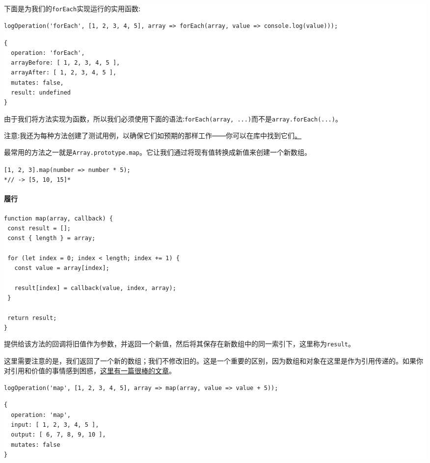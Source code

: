 下面是为我们的`forEach`实现运行的实用函数:

```
logOperation('forEach', [1, 2, 3, 4, 5], array => forEach(array, value => console.log(value)));
```

```
{
  operation: 'forEach',
  arrayBefore: [ 1, 2, 3, 4, 5 ],
  arrayAfter: [ 1, 2, 3, 4, 5 ],
  mutates: false,
  result: undefined
}
```

由于我们将方法实现为函数，所以我们必须使用下面的语法:`forEach(array, ...)`而不是`array.forEach(...)`。

注意:我还为每种方法创建了测试用例，以确保它们如预期的那样工作——你可以在库中找到它们[。](https://github.com/maciejcieslar/array-methods)

最常用的方法之一就是`Array.prototype.map`。它让我们通过将现有值转换成新值来创建一个新数组。

```
[1, 2, 3].map(number => number * 5);
*// -> [5, 10, 15]*
```

#### 履行

```
function map(array, callback) {
 const result = [];
 const { length } = array;

 for (let index = 0; index < length; index += 1) {
   const value = array[index];

   result[index] = callback(value, index, array);
 }

 return result;
}
```

提供给该方法的回调将旧值作为参数，并返回一个新值，然后将其保存在新数组中的同一索引下，这里称为`result`。

这里需要注意的是，我们返回了一个新的数组；我们不修改旧的。这是一个重要的区别，因为数组和对象在这里是作为引用传递的。如果你对引用和价值的事情感到困惑，[这里有一篇很棒的文章](https://codeburst.io/explaining-value-vs-reference-in-javascript-647a975e12a0)。

```
logOperation('map', [1, 2, 3, 4, 5], array => map(array, value => value + 5));
```

```
{
  operation: 'map',
  input: [ 1, 2, 3, 4, 5 ],
  output: [ 6, 7, 8, 9, 10 ],
  mutates: false
}
```
